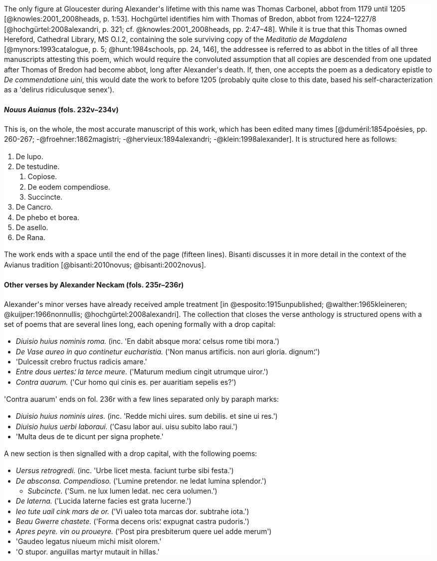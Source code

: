 The only figure at Gloucester during Alexander's lifetime with this name was Thomas Carbonel, abbot from 1179 until 1205 [@knowles:2001_2008heads, p. 1:53]. Hochgürtel identifies him with Thomas of Bredon, abbot from 1224–1227/8 [@hochgürtel:2008alexandri, p. 321; cf. @knowles:2001_2008heads, pp. 2:47–48]. While it is true that this Thomas owned Hereford, Cathedral Library, MS O.I.2, containing the sole surviving copy of the *Meditatio de Magdalena* [@mynors:1993catalogue, p. 5; @hunt:1984schools, pp. 24, 146], the addressee is referred to as abbot in the titles of all three manuscripts attesting this poem, which would require the convoluted assumption that all copies are descended from one updated after Thomas of Bredon had become abbot, long after Alexander's death. If, then, one accepts the poem as a dedicatory epistle to *De commendatione uini*, this would date the work to before 1205 (probably quite close to this date, based his self-characterization as a 'delirus ridiculusque senex').

#### *Nouus Auianus* (fols. 232v–234v)

This is, on the whole, the most accurate manuscript of this work, which has been edited many times [@duméril:1854poésies, pp. 260-267; -@froehner:1862magistri; -@hervieux:1894alexandri; -@klein:1998alexander]. It is structured here as follows:

1. De lupo.
2. De testudine.
    1. Copiose.
    2. De eodem compendiose.
    3. Succincte.
3. De Cancro.
4. De phebo et borea.
5. De asello.
6. De Rana.

The work ends with a space until the end of the page (fifteen lines). Bisanti discusses it in more detail in the context of the Avianus tradition [@bisanti:2010novus; @bisanti:2002novus].

#### Other verses by Alexander Neckam (fols. 235r–236r)

Alexander's minor verses have already received ample treatment [in @esposito:1915unpublished; @walther:1965kleineren; @kuijper:1966nonnullis; @hochgürtel:2008alexandri]. The collection that closes the verse anthology is structured opens with a set of poems that are several lines long, each opening formally with a drop capital:

- *Diuisio huius nominis roma.* (inc. 'En dabit absque mora⸵ celsus rome tibi mora.')
- *De Vase aureo in quo continetur eucharistia.* ('Non manus artificis. non auri gloria. dignum⸵')
- 'Dulcessit crebro fructus radicis amare.'
- *Entre dous uertes⸵ la terce meure.* ('Maturum medium cingit utrumque uiror.')
- *Contra auarum.* ('Cur homo qui cinis es. per auaritiam sepelis es?')

'Contra auarum' ends on fol. 236r with a few lines separated only by paraph marks:

- *Diuisio huius nominis uires.* (inc. 'Redde michi uires. sum debilis. et sine ui res.')
- *Diuisio huius uerbi laboraui.* ('Casu labor aui. uisu subito labo raui.')
- 'Multa deus de te dicunt per signa prophete.'

A new section is then signalled with a drop capital, with the following poems:

- *Uersus retrogredi.* (inc. 'Urbe licet mesta. faciunt turbe sibi festa.')
- *De absconsa. Compendioso.* ('Lumine pretendor. ne ledat lumina splendor.')
    - *Subcincte.* ('Sum. ne lux lumen ledat. nec cera uolumen.')
- *De laterna.* ('Lucida laterne facies est grata lucerne.')
- *Ieo tute uail cink mars de or.* ('Vi ualeo tota marcas dor. subtrahe iota.')
- *Beau Gwerre chastete.* ('Forma decens oris⸵ expugnat castra pudoris.')
- *Apres peyre. vin ou proueyre.* ('Post pira presbiterum quere uel adde merum')
- 'Gaudeo legatus niueum michi misit olorem.'
- 'O stupor. anguillas martyr mutauit in hillas.'
